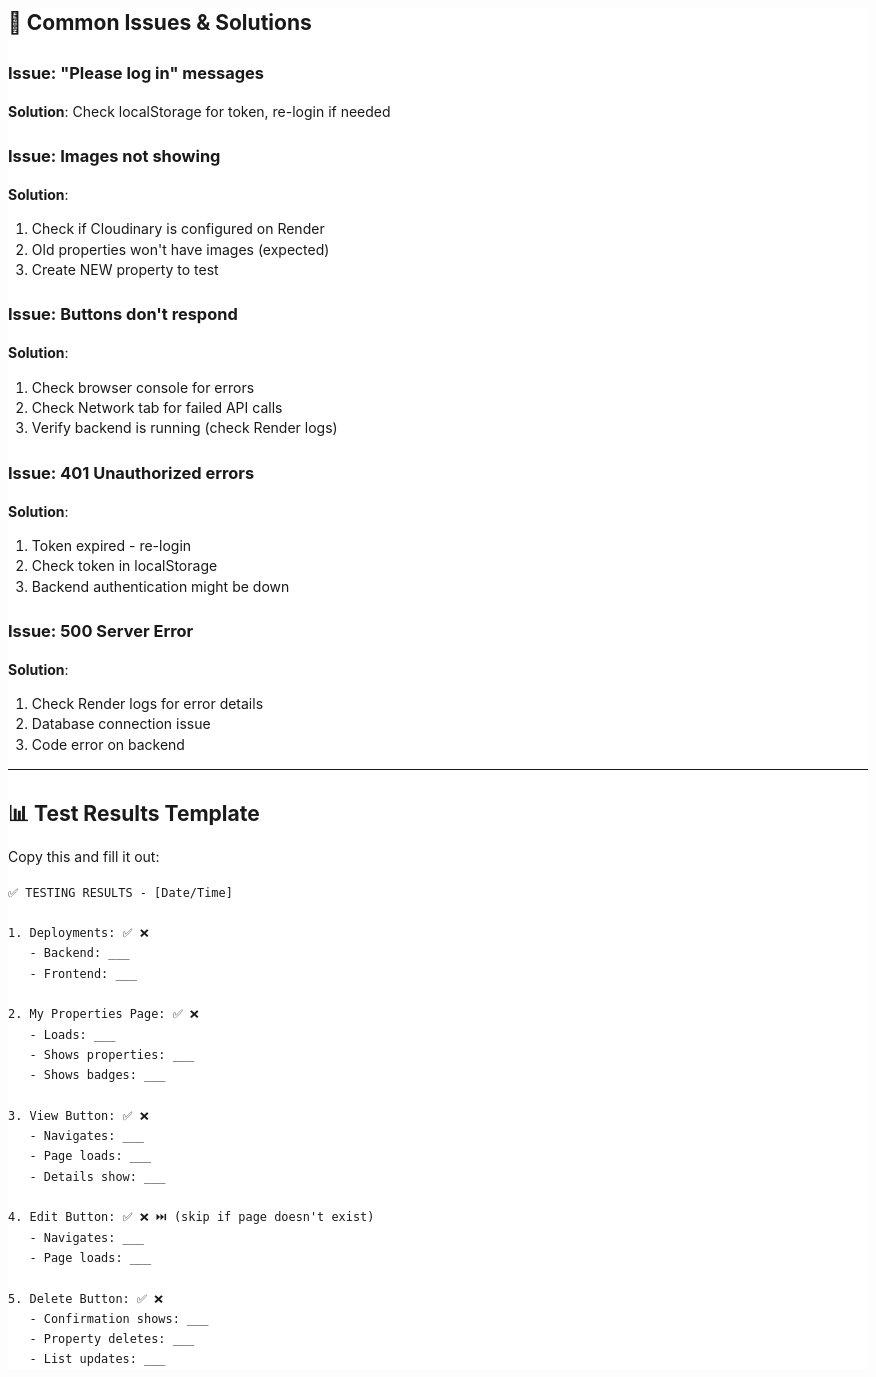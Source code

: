 
## 🐛 Common Issues & Solutions

### Issue: "Please log in" messages
**Solution**: Check localStorage for token, re-login if needed

### Issue: Images not showing
**Solution**: 
1. Check if Cloudinary is configured on Render
2. Old properties won't have images (expected)
3. Create NEW property to test

### Issue: Buttons don't respond
**Solution**:
1. Check browser console for errors
2. Check Network tab for failed API calls
3. Verify backend is running (check Render logs)

### Issue: 401 Unauthorized errors
**Solution**:
1. Token expired - re-login
2. Check token in localStorage
3. Backend authentication might be down

### Issue: 500 Server Error
**Solution**:
1. Check Render logs for error details
2. Database connection issue
3. Code error on backend

---

## 📊 Test Results Template

Copy this and fill it out:

```
✅ TESTING RESULTS - [Date/Time]

1. Deployments: ✅ ❌
   - Backend: ___
   - Frontend: ___

2. My Properties Page: ✅ ❌
   - Loads: ___
   - Shows properties: ___
   - Shows badges: ___

3. View Button: ✅ ❌
   - Navigates: ___
   - Page loads: ___
   - Details show: ___

4. Edit Button: ✅ ❌ ⏭️ (skip if page doesn't exist)
   - Navigates: ___
   - Page loads: ___

5. Delete Button: ✅ ❌
   - Confirmation shows: ___
   - Property deletes: ___
   - List updates: ___

```